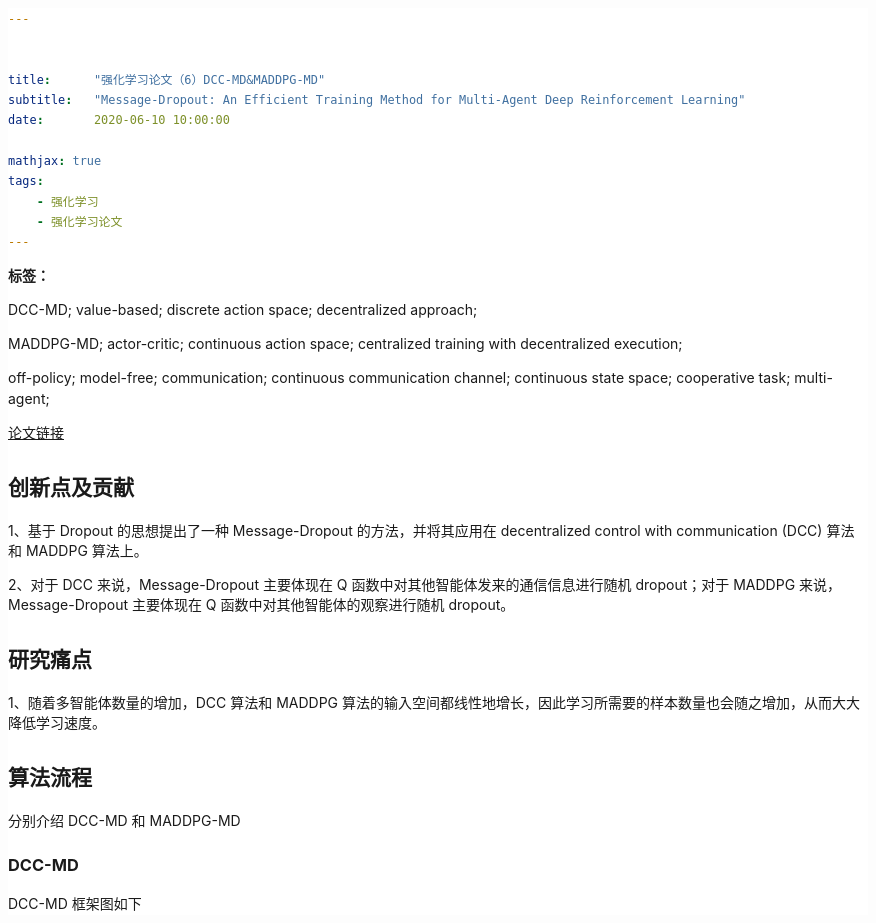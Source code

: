 ```yaml
---


title:      "强化学习论文（6）DCC-MD&MADDPG-MD"
subtitle:   "Message-Dropout: An Efficient Training Method for Multi-Agent Deep Reinforcement Learning"
date:       2020-06-10 10:00:00

mathjax: true
tags:
    - 强化学习
    - 强化学习论文
---
```




**标签：**

DCC-MD; value-based; discrete action space; decentralized approach; 

MADDPG-MD; actor-critic; continuous action space; centralized training with decentralized execution; 

off-policy; model-free; communication; continuous communication channel; continuous state space; cooperative task; multi-agent;



[论文链接](https://arxiv.org/abs/1902.06527)



## 创新点及贡献

1、基于 Dropout 的思想提出了一种 Message-Dropout 的方法，并将其应用在 decentralized control with communication (DCC) 算法和 MADDPG 算法上。

2、对于 DCC 来说，Message-Dropout 主要体现在 Q 函数中对其他智能体发来的通信信息进行随机 dropout；对于 MADDPG 来说，Message-Dropout 主要体现在 Q 函数中对其他智能体的观察进行随机 dropout。



## 研究痛点

1、随着多智能体数量的增加，DCC 算法和 MADDPG 算法的输入空间都线性地增长，因此学习所需要的样本数量也会随之增加，从而大大降低学习速度。



## 算法流程

分别介绍 DCC-MD 和 MADDPG-MD



### DCC-MD

DCC-MD 框架图如下
